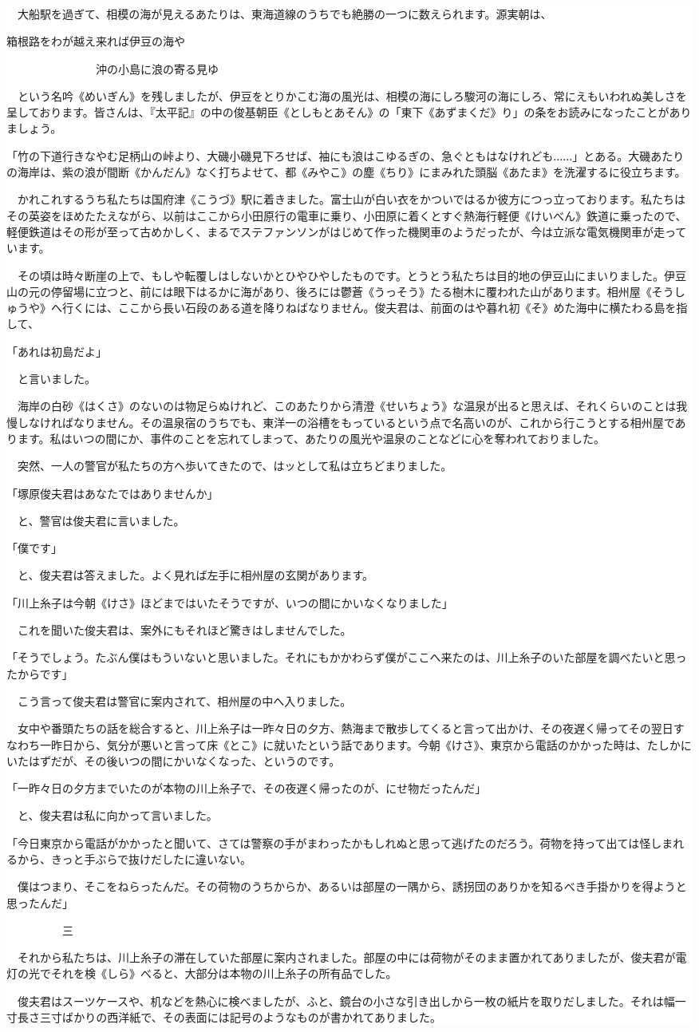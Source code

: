 　大船駅を過ぎて、相模の海が見えるあたりは、東海道線のうちでも絶勝の一つに数えられます。源実朝は、


箱根路をわが越え来れば伊豆の海や

　　　　　　　　沖の小島に浪の寄る見ゆ



　という名吟《めいぎん》を残しましたが、伊豆をとりかこむ海の風光は、相模の海にしろ駿河の海にしろ、常にえもいわれぬ美しさを呈しております。皆さんは、『太平記』の中の俊基朝臣《としもとあそん》の「東下《あずまくだ》り」の条をお読みになったことがありましょう。

「竹の下道行きなやむ足柄山の峠より、大磯小磯見下ろせば、袖にも浪はこゆるぎの、急ぐともはなけれども……」とある。大磯あたりの海岸は、紫の浪が間断《かんだん》なく打ちよせて、都《みやこ》の塵《ちり》にまみれた頭脳《あたま》を洗濯するに役立ちます。

　かれこれするうち私たちは国府津《こうづ》駅に着きました。富士山が白い衣をかついではるか彼方につっ立っております。私たちはその英姿をほめたたえながら、以前はここから小田原行の電車に乗り、小田原に着くとすぐ熱海行軽便《けいべん》鉄道に乗ったので、軽便鉄道はその形が至って古めかしく、まるでステファンソンがはじめて作った機関車のようだったが、今は立派な電気機関車が走っています。

　その頃は時々断崖の上で、もしや転覆しはしないかとひやひやしたものです。とうとう私たちは目的地の伊豆山にまいりました。伊豆山の元の停留場に立つと、前には眼下はるかに海があり、後ろには鬱蒼《うっそう》たる樹木に覆われた山があります。相州屋《そうしゅうや》へ行くには、ここから長い石段のある道を降りねばなりません。俊夫君は、前面のはや暮れ初《そ》めた海中に横たわる島を指して、

「あれは初島だよ」

　と言いました。

　海岸の白砂《はくさ》のないのは物足らぬけれど、このあたりから清澄《せいちょう》な温泉が出ると思えば、それくらいのことは我慢しなければなりません。その温泉宿のうちでも、東洋一の浴槽をもっているという点で名高いのが、これから行こうとする相州屋であります。私はいつの間にか、事件のことを忘れてしまって、あたりの風光や温泉のことなどに心を奪われておりました。

　突然、一人の警官が私たちの方へ歩いてきたので、はッとして私は立ちどまりました。

「塚原俊夫君はあなたではありませんか」

　と、警官は俊夫君に言いました。

「僕です」

　と、俊夫君は答えました。よく見れば左手に相州屋の玄関があります。

「川上糸子は今朝《けさ》ほどまではいたそうですが、いつの間にかいなくなりました」

　これを聞いた俊夫君は、案外にもそれほど驚きはしませんでした。

「そうでしょう。たぶん僕はもういないと思いました。それにもかかわらず僕がここへ来たのは、川上糸子のいた部屋を調べたいと思ったからです」

　こう言って俊夫君は警官に案内されて、相州屋の中へ入りました。

　女中や番頭たちの話を総合すると、川上糸子は一昨々日の夕方、熱海まで散歩してくると言って出かけ、その夜遅く帰ってその翌日すなわち一昨日から、気分が悪いと言って床《とこ》に就いたという話であります。今朝《けさ》、東京から電話のかかった時は、たしかにいたはずだが、その後いつの間にかいなくなった、というのです。

「一昨々日の夕方までいたのが本物の川上糸子で、その夜遅く帰ったのが、にせ物だったんだ」

　と、俊夫君は私に向かって言いました。

「今日東京から電話がかかったと聞いて、さては警察の手がまわったかもしれぬと思って逃げたのだろう。荷物を持って出ては怪しまれるから、きっと手ぶらで抜けだしたに違いない。

　僕はつまり、そこをねらったんだ。その荷物のうちからか、あるいは部屋の一隅から、誘拐団のありかを知るべき手掛かりを得ようと思ったんだ」



　　　　　三



　それから私たちは、川上糸子の滞在していた部屋に案内されました。部屋の中には荷物がそのまま置かれてありましたが、俊夫君が電灯の光でそれを検《しら》べると、大部分は本物の川上糸子の所有品でした。

　俊夫君はスーツケースや、机などを熱心に検べましたが、ふと、鏡台の小さな引き出しから一枚の紙片を取りだしました。それは幅一寸長さ三寸ばかりの西洋紙で、その表面には記号のようなものが書かれてありました。
